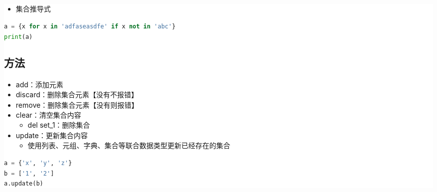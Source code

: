 * 集合推导式

```python
a = {x for x in 'adfaseasdfe' if x not in 'abc'}
print(a)
```

## 方法
* add：添加元素
* discard：删除集合元素【没有不报错】
* remove：删除集合元素【没有则报错】
* clear：清空集合内容
    - del set_1：删除集合
* update：更新集合内容
    - 使用列表、元组、字典、集合等联合数据类型更新已经存在的集合

```python
a = {'x', 'y', 'z'}
b = ['1', '2']
a.update(b)
```

